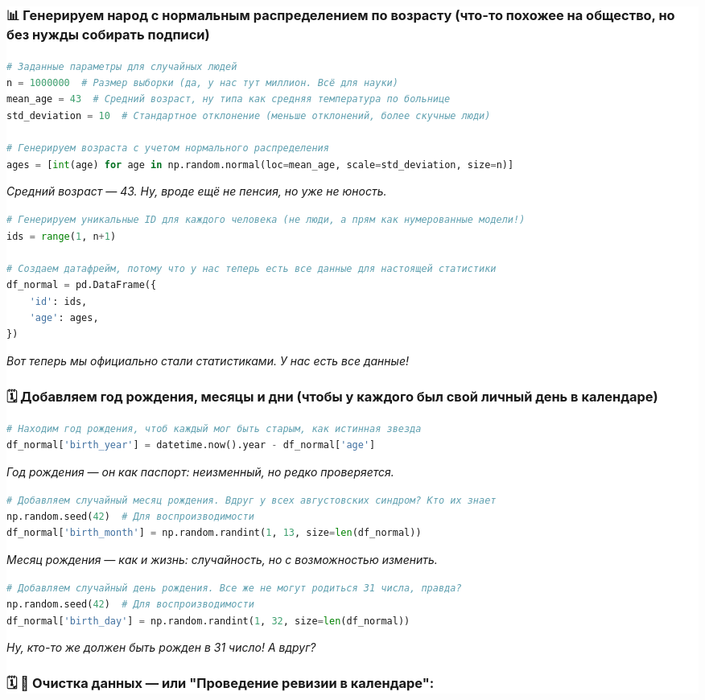 ### 📊 Генерируем народ с нормальным распределением по возрасту (что-то похожее на общество, но без нужды собирать подписи)

```python
# Заданные параметры для случайных людей
n = 1000000  # Размер выборки (да, у нас тут миллион. Всё для науки)
mean_age = 43  # Средний возраст, ну типа как средняя температура по больнице
std_deviation = 10  # Стандартное отклонение (меньше отклонений, более скучные люди)

# Генерируем возраста с учетом нормального распределения
ages = [int(age) for age in np.random.normal(loc=mean_age, scale=std_deviation, size=n)]
```

*Средний возраст — 43. Ну, вроде ещё не пенсия, но уже не юность.*

```python
# Генерируем уникальные ID для каждого человека (не люди, а прям как нумерованные модели!)
ids = range(1, n+1)

# Создаем датафрейм, потому что у нас теперь есть все данные для настоящей статистики
df_normal = pd.DataFrame({
    'id': ids,
    'age': ages,
})
```
*Вот теперь мы официально стали статистиками. У нас есть все данные!*

### 🗓️ Добавляем год рождения, месяцы и дни (чтобы у каждого был свой личный день в календаре)

```python
# Находим год рождения, чтоб каждый мог быть старым, как истинная звезда
df_normal['birth_year'] = datetime.now().year - df_normal['age']
```
*Год рождения — он как паспорт: неизменный, но редко проверяется.*

```python
# Добавляем случайный месяц рождения. Вдруг у всех августовских синдром? Кто их знает
np.random.seed(42)  # Для воспроизводимости
df_normal['birth_month'] = np.random.randint(1, 13, size=len(df_normal))
```
*Месяц рождения — как и жизнь: случайность, но с возможностью изменить.*

```python
# Добавляем случайный день рождения. Все же не могут родиться 31 числа, правда?
np.random.seed(42)  # Для воспроизводимости
df_normal['birth_day'] = np.random.randint(1, 32, size=len(df_normal))
```

*Ну, кто-то же должен быть рожден в 31 число! А вдруг?*


### 🗓️ 🧹 Очистка данных — или "Проведение ревизии в календаре":
